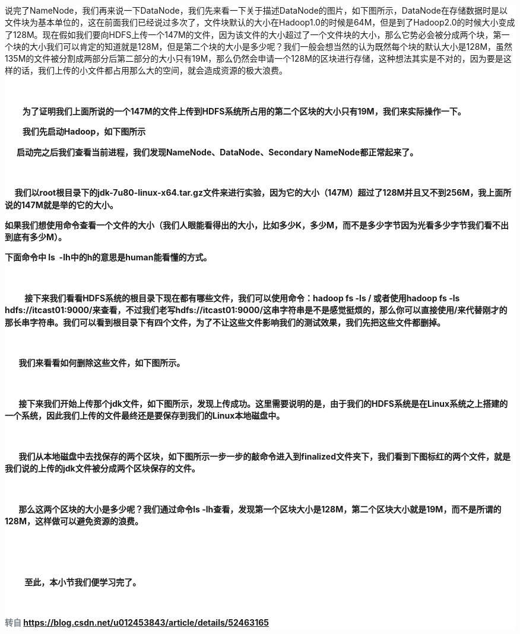 说完了NameNode，我们再来说一下DataNode，我们先来看一下关于描述DataNode的图片，如下图所示，DataNode在存储数据时是以文件块为基本单位的，这在前面我们已经说过多次了，文件块默认的大小在Hadoop1.0的时候是64M，但是到了Hadoop2.0的时候大小变成了128M。现在假如我们要向HDFS上传一个147M的文件，因为该文件的大小超过了一个文件块的大小，那么它势必会被分成两个块，第一个块的大小我们可以肯定的知道就是128M，但是第二个块的大小是多少呢？我们一般会想当然的认为既然每个块的默认大小是128M，虽然135M的文件被分割成两部分后第二部分的大小只有19M，那么仍然会申请一个128M的区块进行存储，这种想法其实是不对的，因为要是这样的话，我们上传的小文件都占用那么大的空间，就会造成资源的极大浪费。</span></p><p style="background-color:rgb(255,255,255);"><span style="font-weight:700;"><img src="https://img-blog.csdn.net/20160908130326064?watermark/2/text/aHR0cDovL2Jsb2cuY3Nkbi5uZXQv/font/5a6L5L2T/fontsize/400/fill/I0JBQkFCMA==/dissolve/70/gravity/Center" alt="" style="border:0px;"></span></p><p style="background-color:rgb(255,255,255);"><span style="font-weight:700;">         为了证明我们上面所说的一个147M的文件上传到HDFS系统所占用的第二个区块的大小只有19M，我们来实际操作一下。</span></p><p style="background-color:rgb(255,255,255);"><span style="font-weight:700;">         我们先启动Hadoop，如下图所示<img src="https://img-blog.csdn.net/20160908131341507?watermark/2/text/aHR0cDovL2Jsb2cuY3Nkbi5uZXQv/font/5a6L5L2T/fontsize/400/fill/I0JBQkFCMA==/dissolve/70/gravity/Center" alt="" style="border:0px;"></span></p><p style="background-color:rgb(255,255,255);"><span style="font-weight:700;">      启动完之后我们查看当前进程，我们发现NameNode、DataNode、Secondary NameNode都正常起来了。</span></p><p style="background-color:rgb(255,255,255);"><span style="font-weight:700;"><img src="https://img-blog.csdn.net/20160908131527727?watermark/2/text/aHR0cDovL2Jsb2cuY3Nkbi5uZXQv/font/5a6L5L2T/fontsize/400/fill/I0JBQkFCMA==/dissolve/70/gravity/Center" alt="" style="border:0px;"></span></p><p style="background-color:rgb(255,255,255);"><span style="font-weight:700;">     我们以root根目录下的jdk-7u80-linux-x64.tar.gz文件来进行实验，因为它的大小（147M）超过了128M并且又不到256M，我上面所说的147M就是举的它的大小。</span></p><p style="background-color:rgb(255,255,255);"><span style="font-weight:700;">如果我们想使用命令查看一个文件的大小（我们人眼能看得出的大小，比如多少K，多少M，而不是多少字节因为光看多少字节我们看不出到底有多少M）。</span></p><p style="background-color:rgb(255,255,255);"><span style="font-weight:700;">下面命令中 ls  -lh中的h的意思是human能看懂的方式。</span></p><p style="background-color:rgb(255,255,255);"><span style="font-weight:700;"><img src="https://img-blog.csdn.net/20160908132016222?watermark/2/text/aHR0cDovL2Jsb2cuY3Nkbi5uZXQv/font/5a6L5L2T/fontsize/400/fill/I0JBQkFCMA==/dissolve/70/gravity/Center" alt="" style="border:0px;"></span></p><p style="background-color:rgb(255,255,255);"><span style="font-weight:700;">          接下来我们看看HDFS系统的根目录下现在都有哪些文件，我们可以使用命令：hadoop fs -ls / 或者使用hadoop fs -ls  hdfs://itcast01:9000/来查看，不过我们老写hdfs://itcast01:9000/这串字符串是不是感觉挺烦的，那么你可以直接使用/来代替刚才的那长串字符串。我们可以看到根目录下有四个文件，为了不让这些文件影响我们的测试效果，我们先把这些文件都删掉。</span></p><p style="background-color:rgb(255,255,255);"><span style="font-weight:700;"><img src="https://img-blog.csdn.net/20160908133041519?watermark/2/text/aHR0cDovL2Jsb2cuY3Nkbi5uZXQv/font/5a6L5L2T/fontsize/400/fill/I0JBQkFCMA==/dissolve/70/gravity/Center" alt="" style="border:0px;"></span></p><p style="background-color:rgb(255,255,255);"><span style="font-weight:700;">       我们来看看如何删除这些文件，如下图所示。</span></p><p style="background-color:rgb(255,255,255);"><span style="font-weight:700;"><img src="https://img-blog.csdn.net/20160908134409382?watermark/2/text/aHR0cDovL2Jsb2cuY3Nkbi5uZXQv/font/5a6L5L2T/fontsize/400/fill/I0JBQkFCMA==/dissolve/70/gravity/Center" alt="" style="border:0px;"></span></p><p style="background-color:rgb(255,255,255);"><span style="font-weight:700;">       接下来我们开始上传那个jdk文件，如下图所示，发现上传成功。这里需要说明的是，由于我们的HDFS系统是在Linux系统之上搭建的一个系统，因此我们上传的文件最终还是要保存到我们的Linux本地磁盘中。</span></p><p style="background-color:rgb(255,255,255);"><span style="font-weight:700;"><img src="https://img-blog.csdn.net/20160908134817776?watermark/2/text/aHR0cDovL2Jsb2cuY3Nkbi5uZXQv/font/5a6L5L2T/fontsize/400/fill/I0JBQkFCMA==/dissolve/70/gravity/Center" alt="" style="border:0px;"></span></p><p style="background-color:rgb(255,255,255);"><span style="font-weight:700;">       我们从本地磁盘中去找保存的两个区块，如下图所示一步一步的敲命令进入到finalized文件夹下，我们看到下图标红的两个文件，就是我们说的上传的jdk文件被分成两个区块保存的文件。</span></p><p style="background-color:rgb(255,255,255);"><span style="font-weight:700;"><img src="https://img-blog.csdn.net/20160908135702006?watermark/2/text/aHR0cDovL2Jsb2cuY3Nkbi5uZXQv/font/5a6L5L2T/fontsize/400/fill/I0JBQkFCMA==/dissolve/70/gravity/Center" alt="" style="border:0px;"></span></p><p style="background-color:rgb(255,255,255);"><span style="font-weight:700;">       那么这两个区块的大小是多少呢？我们通过命令ls -lh查看，发现第一个区块大小是128M，第二个区块大小就是19M，而不是所谓的128M，这样做可以避免资源的浪费。</span></p><p style="background-color:rgb(255,255,255);"><span style="font-weight:700;"><br></span></p><p style="background-color:rgb(255,255,255);"><span style="font-weight:700;"><img src="https://img-blog.csdn.net/20160908135927138?watermark/2/text/aHR0cDovL2Jsb2cuY3Nkbi5uZXQv/font/5a6L5L2T/fontsize/400/fill/I0JBQkFCMA==/dissolve/70/gravity/Center" alt="" style="border:0px;"></span></p><p style="background-color:rgb(255,255,255);"><span style="font-weight:700;">          至此，本小节我们便学习完了。</span></p><p style="background-color:rgb(255,255,255);"><span style="font-weight:700;"><br></span></p><p style="background-color:rgb(255,255,255);"><span style="font-weight:700;"><span style="color:rgb(120,128,135);font-size:14px;background-color:rgb(255,255,255);">转自 https://blog.csdn.net/u012453843/article/details/52463165</span><br></span></p>            </div>
                </div>